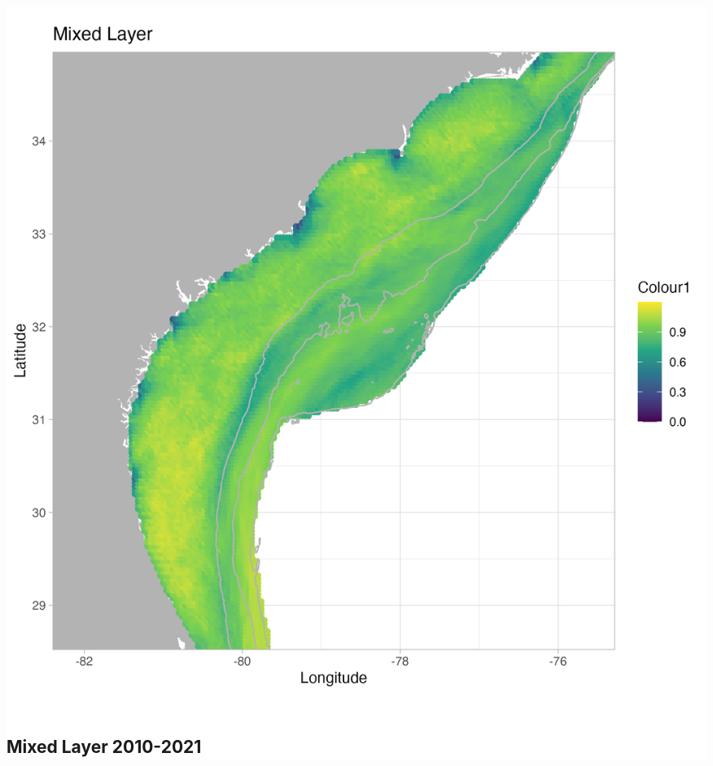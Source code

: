 <p><img src="../images/analyses/Colour1_mixedlayer.png"
data-fig.extended="false" /></p>
</div></td>
<td style="text-align: center;"><div width="33.3%"
data-layout-align="center">
<h2 id="mixed-layer-2010-2021-1">Mixed Layer 2010-2021</h2>